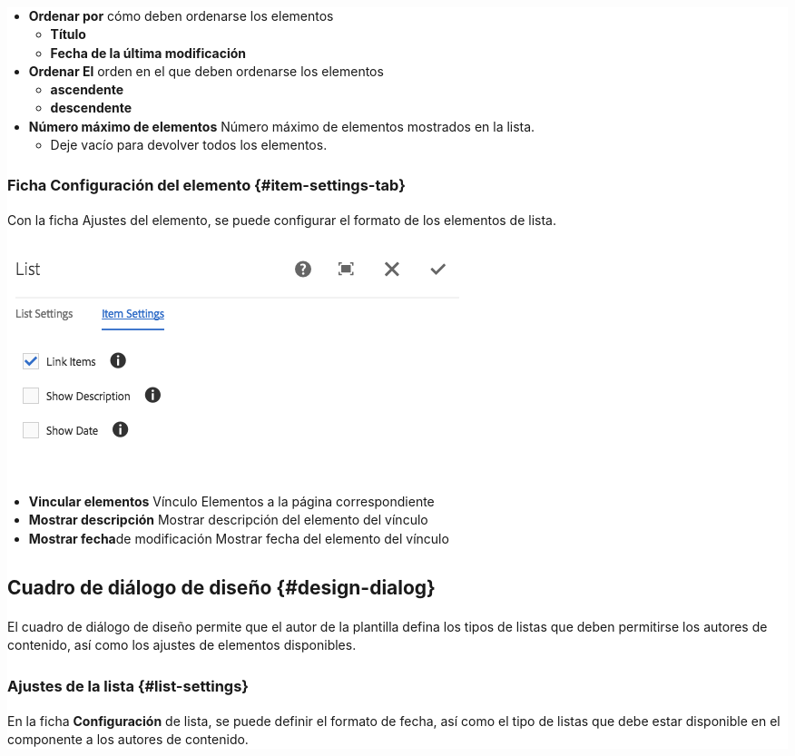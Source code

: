 * **Ordenar por**
cómo deben ordenarse los elementos
   * **Título**
   * **Fecha de la última modificación**
* **Ordenar El**
orden en el que deben ordenarse los elementos
   * **ascendente**
   * **descendente**
* **Número máximo de elementos**
Número máximo de elementos mostrados en la lista.
   * Deje vacío para devolver todos los elementos.

### Ficha Configuración del elemento {#item-settings-tab}

Con la ficha Ajustes del elemento, se puede configurar el formato de los elementos de lista.

![](assets/chlimage_1-44.png)

* **Vincular elementos**
Vínculo Elementos a la página correspondiente
* **Mostrar descripción**
Mostrar descripción del elemento del vínculo
* **Mostrar fecha**de modificación Mostrar fecha
del elemento del vínculo

## Cuadro de diálogo de diseño {#design-dialog}

El cuadro de diálogo de diseño permite que el autor de la plantilla defina los tipos de listas que deben permitirse los autores de contenido, así como los ajustes de elementos disponibles.

### Ajustes de la lista {#list-settings}

En la ficha **Configuración** de lista, se puede definir el formato de fecha, así como el tipo de listas que debe estar disponible en el componente a los autores de contenido.
